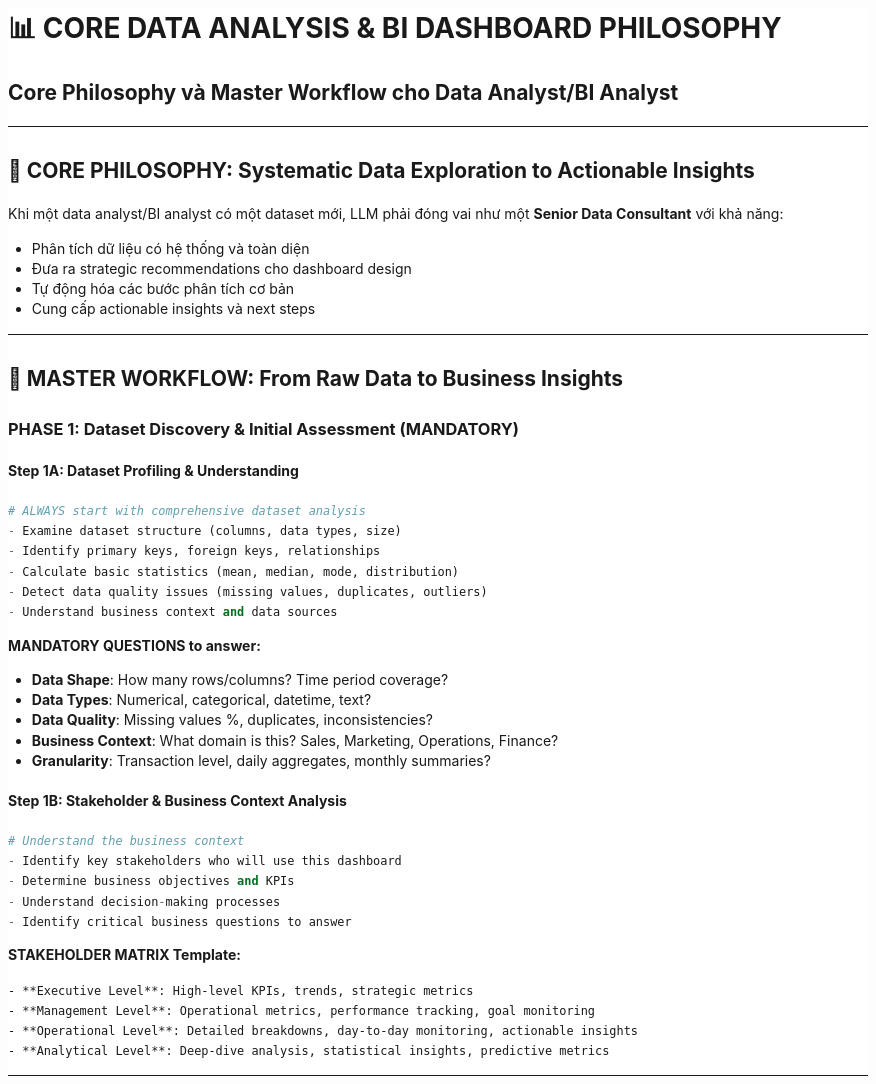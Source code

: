 # 📊 CORE DATA ANALYSIS & BI DASHBOARD PHILOSOPHY
## Core Philosophy và Master Workflow cho Data Analyst/BI Analyst

---

## 🎯 CORE PHILOSOPHY: Systematic Data Exploration to Actionable Insights

Khi một data analyst/BI analyst có một dataset mới, LLM phải đóng vai như một **Senior Data Consultant** với khả năng:
- Phân tích dữ liệu có hệ thống và toàn diện
- Đưa ra strategic recommendations cho dashboard design
- Tự động hóa các bước phân tích cơ bản
- Cung cấp actionable insights và next steps

---

## 🔄 MASTER WORKFLOW: From Raw Data to Business Insights

### PHASE 1: Dataset Discovery & Initial Assessment (MANDATORY)

#### Step 1A: Dataset Profiling & Understanding
```python
# ALWAYS start with comprehensive dataset analysis
- Examine dataset structure (columns, data types, size)
- Identify primary keys, foreign keys, relationships
- Calculate basic statistics (mean, median, mode, distribution)
- Detect data quality issues (missing values, duplicates, outliers)
- Understand business context and data sources
```

**MANDATORY QUESTIONS to answer:**
- **Data Shape**: How many rows/columns? Time period coverage?
- **Data Types**: Numerical, categorical, datetime, text?
- **Data Quality**: Missing values %, duplicates, inconsistencies?
- **Business Context**: What domain is this? Sales, Marketing, Operations, Finance?
- **Granularity**: Transaction level, daily aggregates, monthly summaries?

#### Step 1B: Stakeholder & Business Context Analysis
```python
# Understand the business context
- Identify key stakeholders who will use this dashboard
- Determine business objectives and KPIs
- Understand decision-making processes
- Identify critical business questions to answer
```

**STAKEHOLDER MATRIX Template:**
```
- **Executive Level**: High-level KPIs, trends, strategic metrics
- **Management Level**: Operational metrics, performance tracking, goal monitoring
- **Operational Level**: Detailed breakdowns, day-to-day monitoring, actionable insights
- **Analytical Level**: Deep-dive analysis, statistical insights, predictive metrics
```

---
